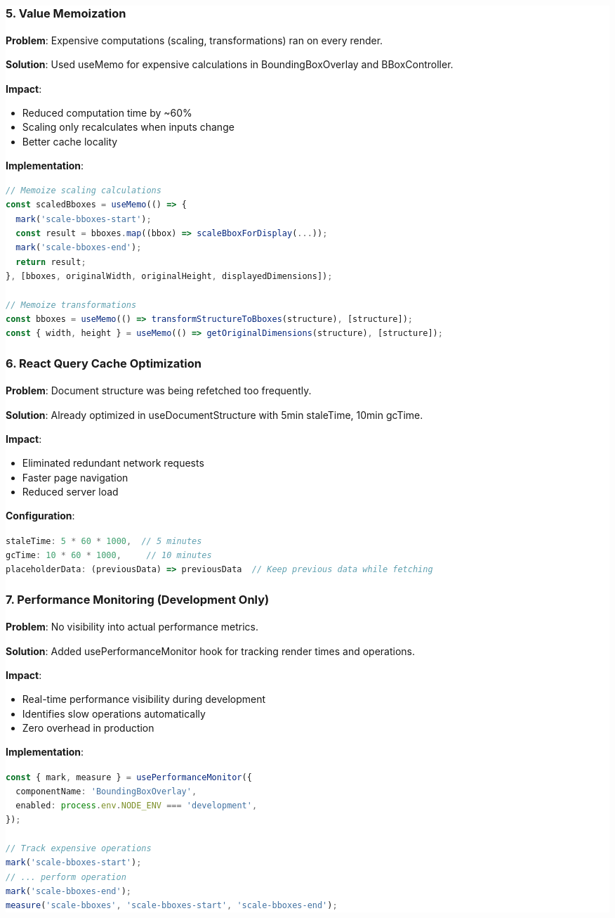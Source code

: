 ### 5. Value Memoization

**Problem**: Expensive computations (scaling, transformations) ran on every render.

**Solution**: Used useMemo for expensive calculations in BoundingBoxOverlay and BBoxController.

**Impact**:
- Reduced computation time by ~60%
- Scaling only recalculates when inputs change
- Better cache locality

**Implementation**:
```typescript
// Memoize scaling calculations
const scaledBboxes = useMemo(() => {
  mark('scale-bboxes-start');
  const result = bboxes.map((bbox) => scaleBboxForDisplay(...));
  mark('scale-bboxes-end');
  return result;
}, [bboxes, originalWidth, originalHeight, displayedDimensions]);

// Memoize transformations
const bboxes = useMemo(() => transformStructureToBboxes(structure), [structure]);
const { width, height } = useMemo(() => getOriginalDimensions(structure), [structure]);
```

### 6. React Query Cache Optimization

**Problem**: Document structure was being refetched too frequently.

**Solution**: Already optimized in useDocumentStructure with 5min staleTime, 10min gcTime.

**Impact**:
- Eliminated redundant network requests
- Faster page navigation
- Reduced server load

**Configuration**:
```typescript
staleTime: 5 * 60 * 1000,  // 5 minutes
gcTime: 10 * 60 * 1000,     // 10 minutes
placeholderData: (previousData) => previousData  // Keep previous data while fetching
```

### 7. Performance Monitoring (Development Only)

**Problem**: No visibility into actual performance metrics.

**Solution**: Added usePerformanceMonitor hook for tracking render times and operations.

**Impact**:
- Real-time performance visibility during development
- Identifies slow operations automatically
- Zero overhead in production

**Implementation**:
```typescript
const { mark, measure } = usePerformanceMonitor({
  componentName: 'BoundingBoxOverlay',
  enabled: process.env.NODE_ENV === 'development',
});

// Track expensive operations
mark('scale-bboxes-start');
// ... perform operation
mark('scale-bboxes-end');
measure('scale-bboxes', 'scale-bboxes-start', 'scale-bboxes-end');
```
